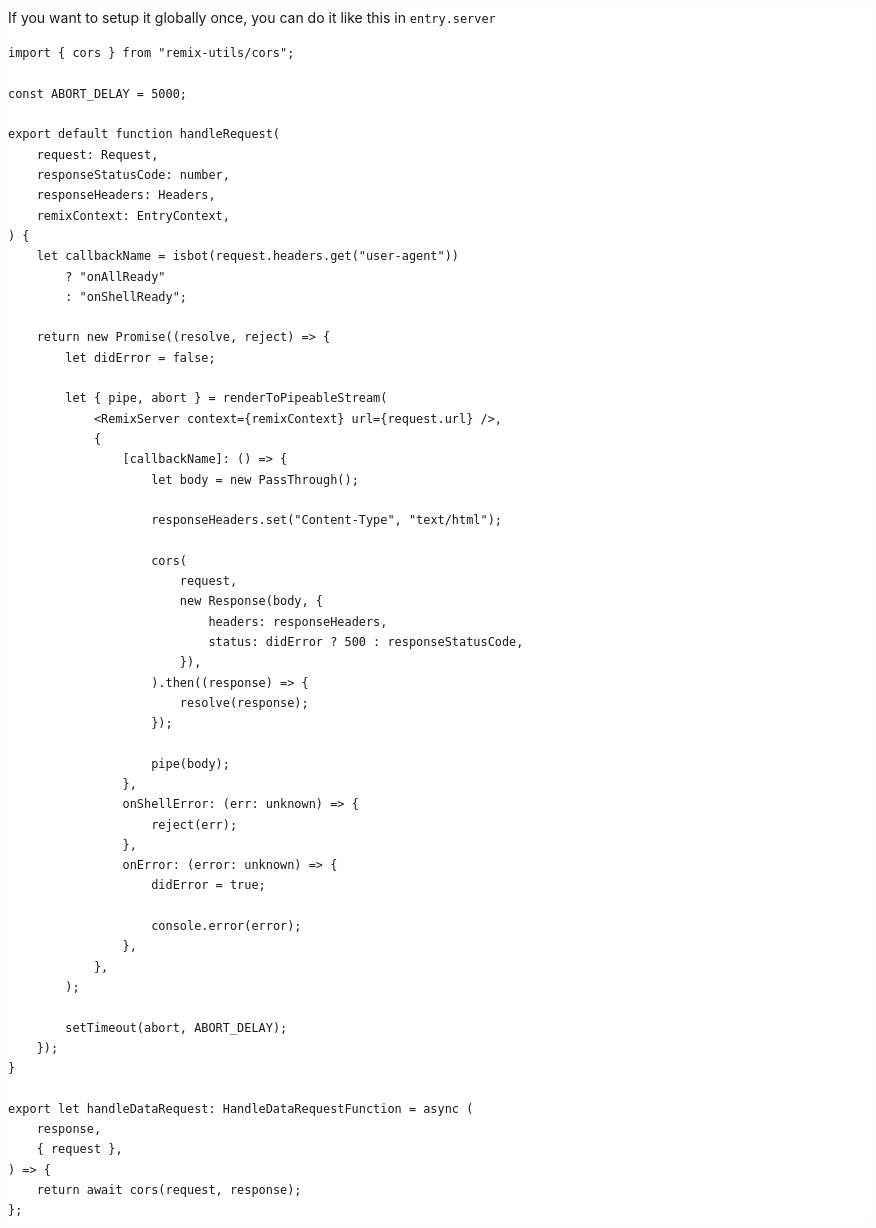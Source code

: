 If you want to setup it globally once, you can do it like this in `entry.server`

```tsx
import { cors } from "remix-utils/cors";

const ABORT_DELAY = 5000;

export default function handleRequest(
	request: Request,
	responseStatusCode: number,
	responseHeaders: Headers,
	remixContext: EntryContext,
) {
	let callbackName = isbot(request.headers.get("user-agent"))
		? "onAllReady"
		: "onShellReady";

	return new Promise((resolve, reject) => {
		let didError = false;

		let { pipe, abort } = renderToPipeableStream(
			<RemixServer context={remixContext} url={request.url} />,
			{
				[callbackName]: () => {
					let body = new PassThrough();

					responseHeaders.set("Content-Type", "text/html");

					cors(
						request,
						new Response(body, {
							headers: responseHeaders,
							status: didError ? 500 : responseStatusCode,
						}),
					).then((response) => {
						resolve(response);
					});

					pipe(body);
				},
				onShellError: (err: unknown) => {
					reject(err);
				},
				onError: (error: unknown) => {
					didError = true;

					console.error(error);
				},
			},
		);

		setTimeout(abort, ABORT_DELAY);
	});
}

export let handleDataRequest: HandleDataRequestFunction = async (
	response,
	{ request },
) => {
	return await cors(request, response);
};
```
